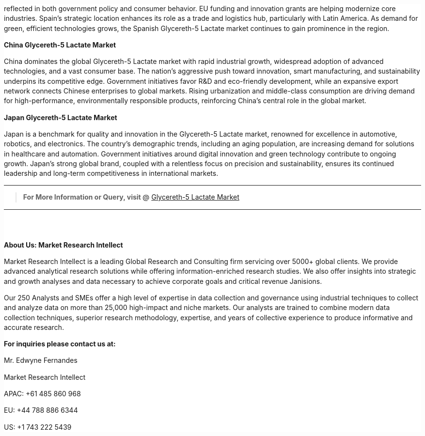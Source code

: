 reflected in both government policy and consumer behavior. EU funding and innovation grants are helping modernize core industries. Spain&rsquo;s strategic location enhances its role as a trade and logistics hub, particularly with Latin America. As demand for green, efficient technologies grows, the Spanish Glycereth-5 Lactate market continues to gain prominence in the region.</p><p class="" data-start="4977" data-end="5589"><strong data-start="4977" data-end="4998">China Glycereth-5 Lactate Market</strong></p><p class="" data-start="4977" data-end="5589">China dominates the global Glycereth-5 Lactate market with rapid industrial growth, widespread adoption of advanced technologies, and a vast consumer base. The nation&rsquo;s aggressive push toward innovation, smart manufacturing, and sustainability underpins its competitive edge. Government initiatives favor R&amp;D and eco-friendly development, while an expansive export network connects Chinese enterprises to global markets. Rising urbanization and middle-class consumption are driving demand for high-performance, environmentally responsible products, reinforcing China&rsquo;s central role in the global market.</p><p class="" data-start="5591" data-end="6162"><strong data-start="5591" data-end="5612">Japan Glycereth-5 Lactate Market</strong></p><p class="" data-start="5591" data-end="6162">Japan is a benchmark for quality and innovation in the Glycereth-5 Lactate market, renowned for excellence in automotive, robotics, and electronics. The country&rsquo;s demographic trends, including an aging population, are increasing demand for solutions in healthcare and automation. Government initiatives around digital innovation and green technology contribute to ongoing growth. Japan&rsquo;s strong global brand, coupled with a relentless focus on precision and sustainability, ensures its continued leadership and long-term competitiveness in international markets.</p><hr /><blockquote><p><span class="font-[700]"><strong>For More Information or Query, visit&nbsp;@</strong>&nbsp;</span><span class="font-[700]"><a href="https://www.marketresearchintellect.com/product/global-glycereth-5-lactate-market/?utm_source=Linkedin&utm_medium=049" target="_blank" data-tracking-control-name="article-ssr-frontend-pulse_little-text-block" data-tracking-will-navigate="" data-test-link="">Glycereth-5 Lactate Market</a></span></p></blockquote><hr /><h3>&nbsp;</h3><p><strong><span class="font-[700]">About Us: Market Research Intellect</span></strong></p><p><span class="">Market Research Intellect is a leading Global Research and Consulting firm servicing over 5000+ global clients. We provide advanced analytical research solutions while offering information-enriched research studies.&nbsp;</span>We also offer insights into strategic and growth analyses and data necessary to achieve corporate goals and critical revenue Janisions.</p><p><span class="">Our 250 Analysts and SMEs offer a high level of expertise in data collection and governance using industrial techniques to collect and analyze data on more than 25,000 high-impact and niche markets. Our analysts are trained to combine modern data collection techniques, superior research methodology, expertise, and years of collective experience to produce informative and accurate research.</span></p><p><strong>For inquiries please contact us at:</strong></p><p>Mr. Edwyne Fernandes</p><p>Market Research Intellect</p><p>APAC: +61 485 860 968</p><p>EU: +44 788 886 6344</p><p>US: +1 743 222 5439</p>
